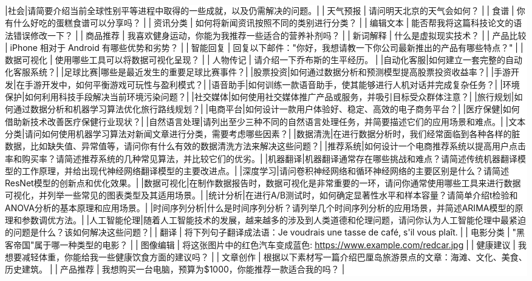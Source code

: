|社会|请简要介绍当前全球性别平等进程中取得的一些成就，以及仍需解决的问题。|
| 天气预报                                     | 请问明天北京的天气会如何？                                   |
| 食谱                                         | 你有什么好吃的蛋糕食谱可以分享吗？                           |
| 资讯分类                                     | 如何将新闻资讯按照不同的类别进行分类？                       |
| 编辑文本                                     | 能否帮我将这篇科技论文的语法错误修改一下？                   |
| 商品推荐                                     | 我喜欢健身运动，你能为我推荐一些适合的营养补剂吗？           |
| 新词解释                                     | 什么是虚拟现实技术？                                         |
| 产品比较                                     | iPhone 相对于 Android 有哪些优势和劣势？                    |
| 智能回复                                     | 回复以下邮件："你好，我想请教一下你公司最新推出的产品有哪些特点？" |
| 数据可视化                                   | 使用哪些工具可以将数据可视化呈现？                           |
| 人物传记                                     | 请介绍一下乔布斯的生平经历。                                 |
|自动化客服|如何建立一套完整的自动化客服系统？|
|足球比赛|哪些是最近发生的重要足球比赛事件？|
|股票投资|如何通过数据分析和预测模型提高股票投资收益率？|
|手游开发|在手游开发中，如何平衡游戏可玩性与盈利模式？|
|语音助手|如何训练一款语音助手，使其能够进行人机对话并完成复杂任务？|
|环境保护|如何利用科技手段解决当前环境污染问题？|
|社交媒体|如何使用社交媒体推广产品或服务，并吸引目标受众群体注意？|
|旅行规划|如何通过数据分析和机器学习算法优化旅行路线规划？|
|电商平台|如何设计一款用户体验好、稳定、高效的电子商务平台？|
|医疗保健|如何借助新技术改善医疗保健行业现状？|
|自然语言处理|请列出至少三种不同的自然语言处理任务，并简要描述它们的应用场景和难点。|
|文本分类|请问如何使用机器学习算法对新闻文章进行分类，需要考虑哪些因素？|
|数据清洗|在进行数据分析时，我们经常面临到各种各样的脏数据，比如缺失值、异常值等，请问你有什么有效的数据清洗方法来解决这些问题？|
|推荐系统|如何设计一个电商推荐系统以提高用户点击率和购买率？请简述推荐系统的几种常见算法，并比较它们的优劣。|
|机器翻译|机器翻译通常存在哪些挑战和难点？请简述传统机器翻译模型的工作原理，并给出现代神经网络翻译模型的主要改进点。|
|深度学习|请问卷积神经网络和循环神经网络的主要区别是什么？请简述ResNet模型的创新点和优化效果。|
|数据可视化|在制作数据报告时，数据可视化是非常重要的一环，请问你通常使用哪些工具来进行数据可视化，并列举一些常见的图表类型及其适用场景。|
|统计分析|在进行A/B测试时，如何确定显著性水平和样本容量？请简单介绍t检验和ANOVA分析的基本原理和应用场景。|
|时间序列分析|什么是时间序列分析？请列举几个时间序列分析的应用场景，并简述ARIMA模型的原理和参数调优方法。|
|人工智能伦理|随着人工智能技术的发展，越来越多的涉及到人类道德和伦理问题，请问你认为人工智能伦理中最紧迫的问题是什么？该如何解决这些问题？|
| 翻译                             | 将下列句子翻译成法语：Je voudrais une tasse de café, s'il vous plaît.                                                             |
| 电影分类                           | "黑客帝国"属于哪一种类型的电影？                                                                                                          |
| 图像编辑                           | 将这张图片中的红色汽车变成蓝色: https://www.example.com/redcar.jpg                                                                    |
| 健康建议                          | 我想要减轻体重，你能给我一些健康饮食方面的建议吗？                                                                                        |
| 文章创作                           | 根据以下素材写一篇介绍巴厘岛旅游景点的文章：海滩、文化、美食、历史建筑。                                                                  |
| 产品推荐                           | 我想购买一台电脑，预算为$1000，你能推荐一款适合我的吗？                                                                                    |